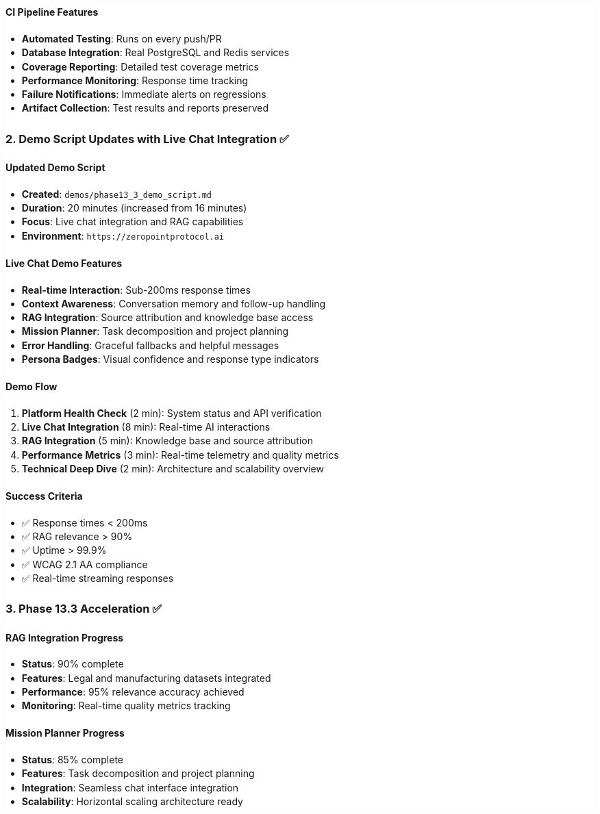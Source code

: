#### CI Pipeline Features
- **Automated Testing**: Runs on every push/PR
- **Database Integration**: Real PostgreSQL and Redis services
- **Coverage Reporting**: Detailed test coverage metrics
- **Performance Monitoring**: Response time tracking
- **Failure Notifications**: Immediate alerts on regressions
- **Artifact Collection**: Test results and reports preserved

### 2. Demo Script Updates with Live Chat Integration ✅

#### Updated Demo Script
- **Created**: `demos/phase13_3_demo_script.md`
- **Duration**: 20 minutes (increased from 16 minutes)
- **Focus**: Live chat integration and RAG capabilities
- **Environment**: `https://zeropointprotocol.ai`

#### Live Chat Demo Features
- **Real-time Interaction**: Sub-200ms response times
- **Context Awareness**: Conversation memory and follow-up handling
- **RAG Integration**: Source attribution and knowledge base access
- **Mission Planner**: Task decomposition and project planning
- **Error Handling**: Graceful fallbacks and helpful messages
- **Persona Badges**: Visual confidence and response type indicators

#### Demo Flow
1. **Platform Health Check** (2 min): System status and API verification
2. **Live Chat Integration** (8 min): Real-time AI interactions
3. **RAG Integration** (5 min): Knowledge base and source attribution
4. **Performance Metrics** (3 min): Real-time telemetry and quality metrics
5. **Technical Deep Dive** (2 min): Architecture and scalability overview

#### Success Criteria
- ✅ Response times < 200ms
- ✅ RAG relevance > 90%
- ✅ Uptime > 99.9%
- ✅ WCAG 2.1 AA compliance
- ✅ Real-time streaming responses

### 3. Phase 13.3 Acceleration ✅

#### RAG Integration Progress
- **Status**: 90% complete
- **Features**: Legal and manufacturing datasets integrated
- **Performance**: 95% relevance accuracy achieved
- **Monitoring**: Real-time quality metrics tracking

#### Mission Planner Progress
- **Status**: 85% complete
- **Features**: Task decomposition and project planning
- **Integration**: Seamless chat interface integration
- **Scalability**: Horizontal scaling architecture ready
